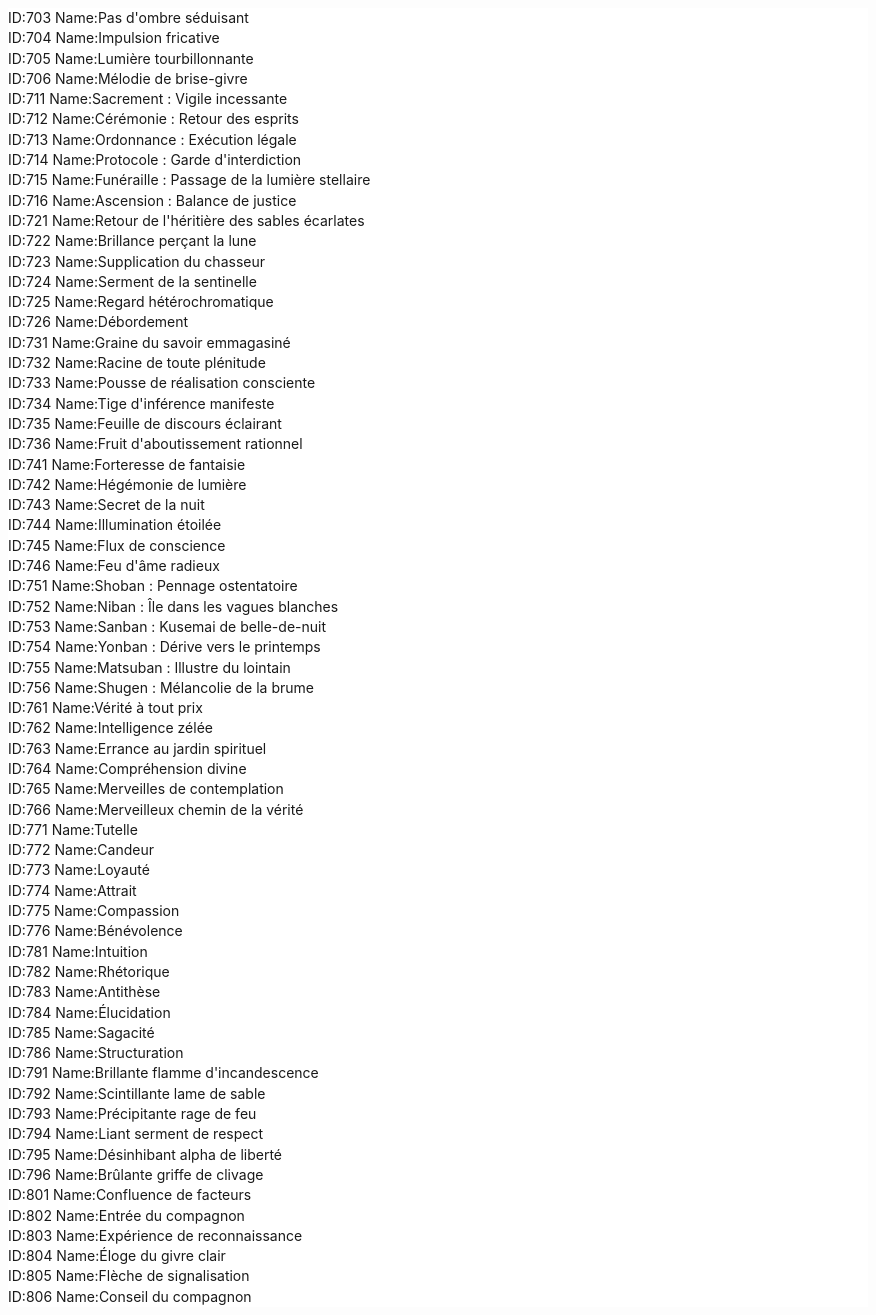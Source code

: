 ID:703 Name:Pas d'ombre séduisant<br>
ID:704 Name:Impulsion fricative<br>
ID:705 Name:Lumière tourbillonnante<br>
ID:706 Name:Mélodie de brise-givre<br>
ID:711 Name:Sacrement : Vigile incessante<br>
ID:712 Name:Cérémonie : Retour des esprits<br>
ID:713 Name:Ordonnance : Exécution légale<br>
ID:714 Name:Protocole : Garde d'interdiction<br>
ID:715 Name:Funéraille : Passage de la lumière stellaire<br>
ID:716 Name:Ascension : Balance de justice<br>
ID:721 Name:Retour de l'héritière des sables écarlates<br>
ID:722 Name:Brillance perçant la lune<br>
ID:723 Name:Supplication du chasseur<br>
ID:724 Name:Serment de la sentinelle<br>
ID:725 Name:Regard hétérochromatique<br>
ID:726 Name:Débordement<br>
ID:731 Name:Graine du savoir emmagasiné<br>
ID:732 Name:Racine de toute plénitude<br>
ID:733 Name:Pousse de réalisation consciente<br>
ID:734 Name:Tige d'inférence manifeste<br>
ID:735 Name:Feuille de discours éclairant<br>
ID:736 Name:Fruit d'aboutissement rationnel<br>
ID:741 Name:Forteresse de fantaisie<br>
ID:742 Name:Hégémonie de lumière<br>
ID:743 Name:Secret de la nuit<br>
ID:744 Name:Illumination étoilée<br>
ID:745 Name:Flux de conscience<br>
ID:746 Name:Feu d'âme radieux<br>
ID:751 Name:Shoban : Pennage ostentatoire<br>
ID:752 Name:Niban : Île dans les vagues blanches<br>
ID:753 Name:Sanban : Kusemai de belle-de-nuit<br>
ID:754 Name:Yonban : Dérive vers le printemps<br>
ID:755 Name:Matsuban : Illustre du lointain<br>
ID:756 Name:Shugen : Mélancolie de la brume<br>
ID:761 Name:Vérité à tout prix<br>
ID:762 Name:Intelligence zélée<br>
ID:763 Name:Errance au jardin spirituel<br>
ID:764 Name:Compréhension divine<br>
ID:765 Name:Merveilles de contemplation<br>
ID:766 Name:Merveilleux chemin de la vérité<br>
ID:771 Name:Tutelle<br>
ID:772 Name:Candeur<br>
ID:773 Name:Loyauté<br>
ID:774 Name:Attrait<br>
ID:775 Name:Compassion<br>
ID:776 Name:Bénévolence<br>
ID:781 Name:Intuition<br>
ID:782 Name:Rhétorique<br>
ID:783 Name:Antithèse<br>
ID:784 Name:Élucidation<br>
ID:785 Name:Sagacité<br>
ID:786 Name:Structuration<br>
ID:791 Name:Brillante flamme d'incandescence<br>
ID:792 Name:Scintillante lame de sable<br>
ID:793 Name:Précipitante rage de feu<br>
ID:794 Name:Liant serment de respect<br>
ID:795 Name:Désinhibant alpha de liberté<br>
ID:796 Name:Brûlante griffe de clivage<br>
ID:801 Name:Confluence de facteurs<br>
ID:802 Name:Entrée du compagnon<br>
ID:803 Name:Expérience de reconnaissance<br>
ID:804 Name:Éloge du givre clair<br>
ID:805 Name:Flèche de signalisation<br>
ID:806 Name:Conseil du compagnon<br>